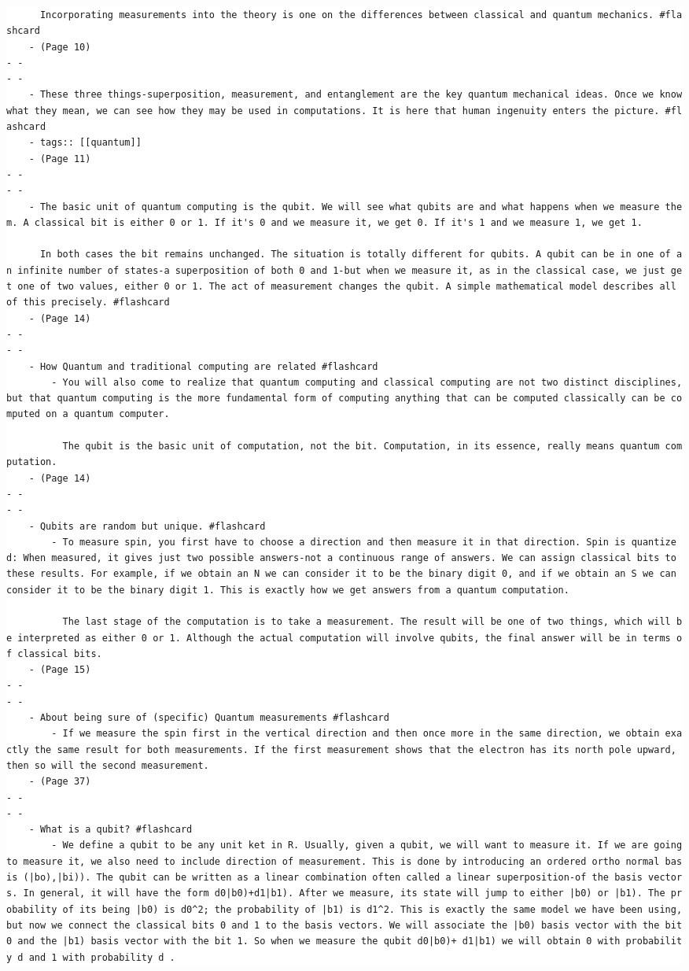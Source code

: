 		  Incorporating measurements into the theory is one on the differences between classical and quantum mechanics. #flashcard
		- (Page 10)
	- -
	- -
		- These three things-superposition, measurement, and entanglement are the key quantum mechanical ideas. Once we know what they mean, we can see how they may be used in computations. It is here that human ingenuity enters the picture. #flashcard
		- tags:: [[quantum]]
		- (Page 11)
	- -
	- -
		- The basic unit of quantum computing is the qubit. We will see what qubits are and what happens when we measure them. A classical bit is either 0 or 1. If it's 0 and we measure it, we get 0. If it's 1 and we measure 1, we get 1. 
		  
		  In both cases the bit remains unchanged. The situation is totally different for qubits. A qubit can be in one of an infinite number of states-a superposition of both 0 and 1-but when we measure it, as in the classical case, we just get one of two values, either 0 or 1. The act of measurement changes the qubit. A simple mathematical model describes all of this precisely. #flashcard
		- (Page 14)
	- -
	- -
		- How Quantum and traditional computing are related #flashcard
			- You will also come to realize that quantum computing and classical computing are not two distinct disciplines, but that quantum computing is the more fundamental form of computing anything that can be computed classically can be computed on a quantum computer. 
			  
			  The qubit is the basic unit of computation, not the bit. Computation, in its essence, really means quantum computation.
		- (Page 14)
	- -
	- -
		- Qubits are random but unique. #flashcard
			- To measure spin, you first have to choose a direction and then measure it in that direction. Spin is quantized: When measured, it gives just two possible answers-not a continuous range of answers. We can assign classical bits to these results. For example, if we obtain an N we can consider it to be the binary digit 0, and if we obtain an S we can consider it to be the binary digit 1. This is exactly how we get answers from a quantum computation.
			  
			  The last stage of the computation is to take a measurement. The result will be one of two things, which will be interpreted as either 0 or 1. Although the actual computation will involve qubits, the final answer will be in terms of classical bits.
		- (Page 15)
	- -
	- -
		- About being sure of (specific) Quantum measurements #flashcard
			- If we measure the spin first in the vertical direction and then once more in the same direction, we obtain exactly the same result for both measurements. If the first measurement shows that the electron has its north pole upward, then so will the second measurement.
		- (Page 37)
	- -
	- -
		- What is a qubit? #flashcard
			- We define a qubit to be any unit ket in R. Usually, given a qubit, we will want to measure it. If we are going to measure it, we also need to include direction of measurement. This is done by introducing an ordered ortho normal basis (|bo),|bi)). The qubit can be written as a linear combination often called a linear superposition-of the basis vectors. In general, it will have the form d0|b0)+d1|b1). After we measure, its state will jump to either |b0) or |b1). The probability of its being |b0) is d0^2; the probability of |b1) is d1^2. This is exactly the same model we have been using, but now we connect the classical bits 0 and 1 to the basis vectors. We will associate the |b0) basis vector with the bit 0 and the |b1) basis vector with the bit 1. So when we measure the qubit d0|b0)+ d1|b1) we will obtain 0 with probability d and 1 with probability d .
			  